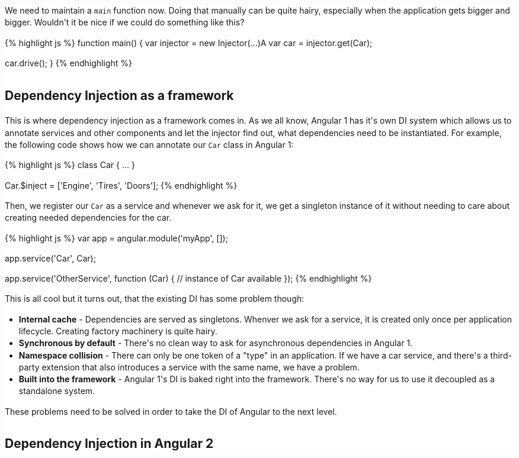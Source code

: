 We need to maintain a `main` function now. Doing that manually can be quite hairy, especially when the application gets bigger and bigger. Wouldn't it be nice if we could do something like this?

{% highlight js %}
function main() {
  var injector = new Injector(...)A
  var car = injector.get(Car);

  car.drive();
}
{% endhighlight %}

## Dependency Injection as a framework

This is where dependency injection as a framework comes in. As we all know, Angular 1 has it's own DI system which allows us to annotate services and other components and let the injector find out, what dependencies need to be instantiated. For example, the following code shows how we can annotate our `Car` class in Angular 1:

{% highlight js %}
class Car {
  ...
}

Car.$inject = ['Engine', 'Tires', 'Doors'];
{% endhighlight %}

Then, we register our `Car` as a service and whenever we ask for it, we get a singleton instance of it without needing to care about creating needed dependencies for the car.

{% highlight js %}
var app = angular.module('myApp', []);

app.service('Car', Car);

app.service('OtherService', function (Car) { 
  // instance of Car available
});
{% endhighlight %}

This is all cool but it turns out, that the existing DI has some problem though:

- **Internal cache** - Dependencies are served as singletons. Whenver we ask for a service, it is created only once per application lifecycle. Creating factory machinery is quite hairy.
- **Synchronous by default** - There's no clean way to ask for asynchronous dependencies in Angular 1.
- **Namespace collision** - There can only be one token of a "type" in an application. If we have a car service, and there's a third-party extension that also introduces a service with the same name, we have a problem.
- **Built into the framework** - Angular 1's DI is baked right into the framework. There's no way for us to use it decoupled as a standalone system.

These problems need to be solved in order to take the DI of Angular to the next level.

## Dependency Injection in Angular 2

